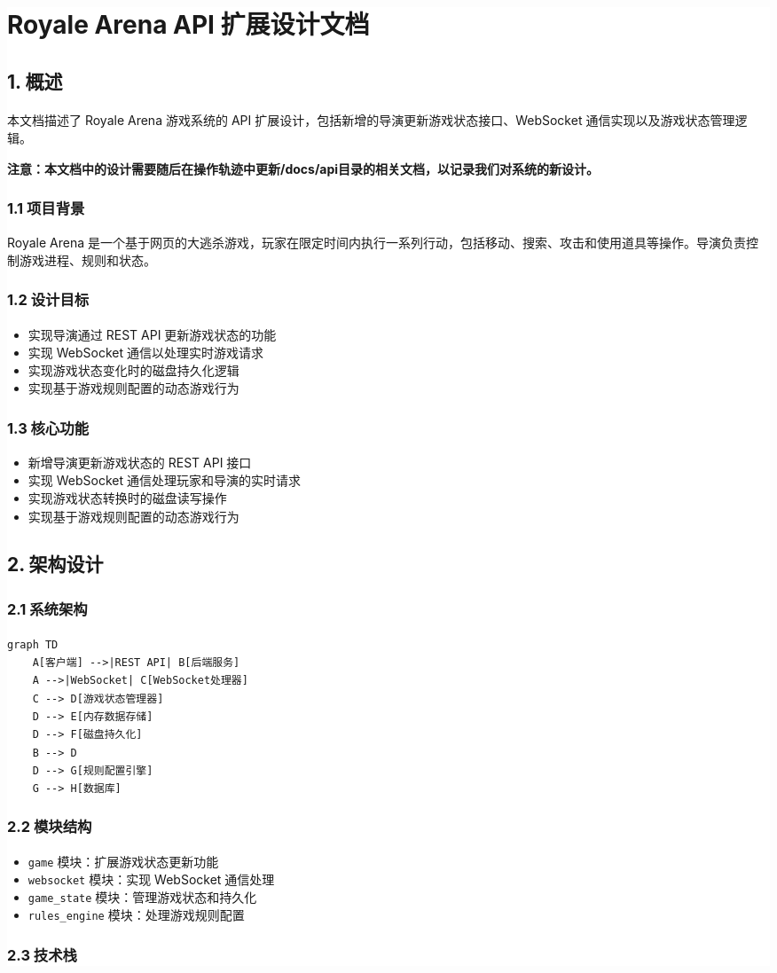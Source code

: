 # Royale Arena API 扩展设计文档

## 1. 概述

本文档描述了 Royale Arena 游戏系统的 API 扩展设计，包括新增的导演更新游戏状态接口、WebSocket 通信实现以及游戏状态管理逻辑。

**注意：本文档中的设计需要随后在操作轨迹中更新/docs/api目录的相关文档，以记录我们对系统的新设计。**

### 1.1 项目背景

Royale Arena 是一个基于网页的大逃杀游戏，玩家在限定时间内执行一系列行动，包括移动、搜索、攻击和使用道具等操作。导演负责控制游戏进程、规则和状态。

### 1.2 设计目标

- 实现导演通过 REST API 更新游戏状态的功能
- 实现 WebSocket 通信以处理实时游戏请求
- 实现游戏状态变化时的磁盘持久化逻辑
- 实现基于游戏规则配置的动态游戏行为

### 1.3 核心功能

- 新增导演更新游戏状态的 REST API 接口
- 实现 WebSocket 通信处理玩家和导演的实时请求
- 实现游戏状态转换时的磁盘读写操作
- 实现基于游戏规则配置的动态游戏行为

## 2. 架构设计

### 2.1 系统架构

```mermaid
graph TD
    A[客户端] -->|REST API| B[后端服务]
    A -->|WebSocket| C[WebSocket处理器]
    C --> D[游戏状态管理器]
    D --> E[内存数据存储]
    D --> F[磁盘持久化]
    B --> D
    D --> G[规则配置引擎]
    G --> H[数据库]
```

### 2.2 模块结构

- `game` 模块：扩展游戏状态更新功能
- `websocket` 模块：实现 WebSocket 通信处理
- `game_state` 模块：管理游戏状态和持久化
- `rules_engine` 模块：处理游戏规则配置

### 2.3 技术栈
